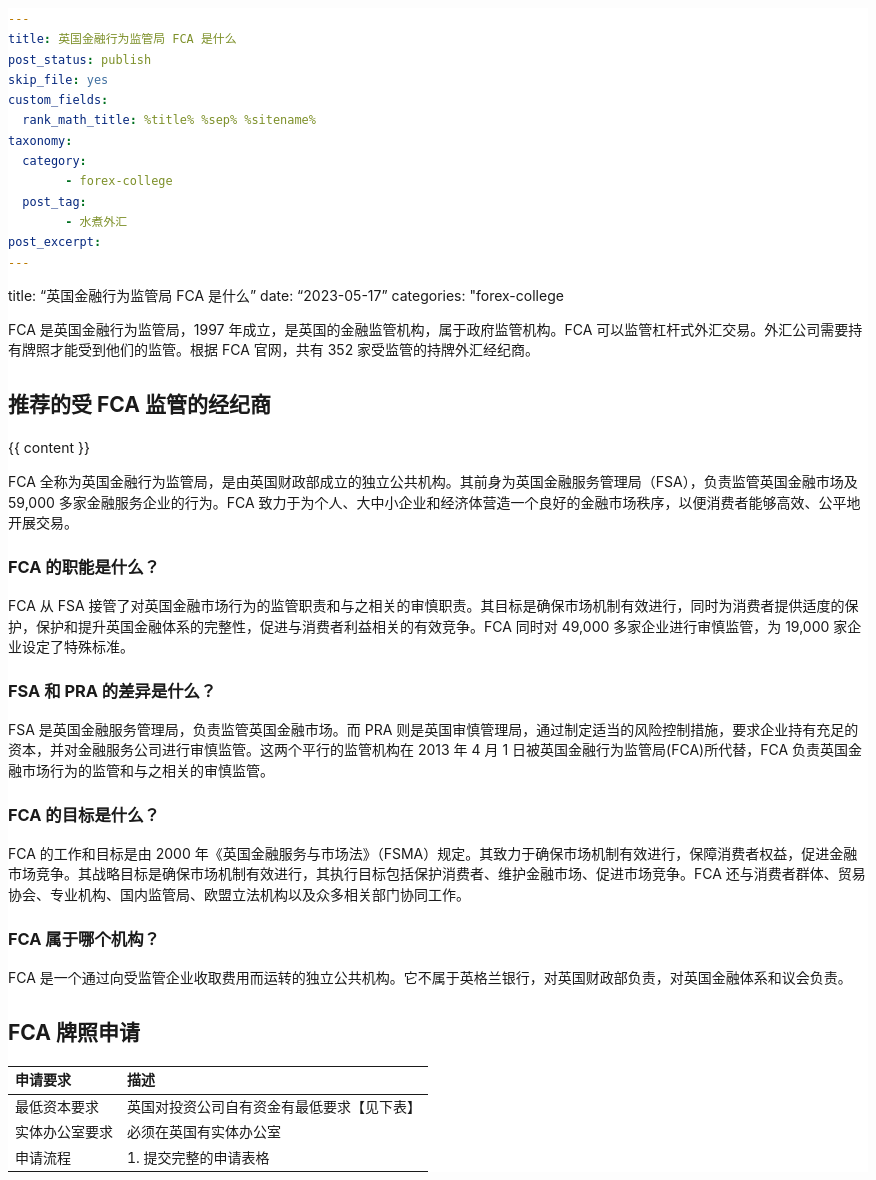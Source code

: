```yaml
---
title: 英国金融行为监管局 FCA 是什么
post_status: publish
skip_file: yes
custom_fields:
  rank_math_title: %title% %sep% %sitename%
taxonomy:
  category:
        - forex-college
  post_tag:
        - 水煮外汇
post_excerpt: 
---
```

title: “英国金融行为监管局 FCA 是什么” date: “2023-05-17” categories: "forex-college

FCA 是英国金融行为监管局，1997 年成立，是英国的金融监管机构，属于政府监管机构。FCA 可以监管杠杆式外汇交易。外汇公司需要持有牌照才能受到他们的监管。根据 FCA 官网，共有 352 家受监管的持牌外汇经纪商。

## 推荐的受 FCA 监管的经纪商

{{ content }}

FCA 全称为英国金融行为监管局，是由英国财政部成立的独立公共机构。其前身为英国金融服务管理局（FSA），负责监管英国金融市场及 59,000 多家金融服务企业的行为。FCA 致力于为个人、大中小企业和经济体营造一个良好的金融市场秩序，以便消费者能够高效、公平地开展交易。

### FCA 的职能是什么？

FCA 从 FSA 接管了对英国金融市场行为的监管职责和与之相关的审慎职责。其目标是确保市场机制有效进行，同时为消费者提供适度的保护，保护和提升英国金融体系的完整性，促进与消费者利益相关的有效竞争。FCA 同时对 49,000 多家企业进行审慎监管，为 19,000 家企业设定了特殊标准。

### FSA 和 PRA 的差异是什么？

FSA 是英国金融服务管理局，负责监管英国金融市场。而 PRA 则是英国审慎管理局，通过制定适当的风险控制措施，要求企业持有充足的资本，并对金融服务公司进行审慎监管。这两个平行的监管机构在 2013 年 4 月 1 日被英国金融行为监管局(FCA)所代替，FCA 负责英国金融市场行为的监管和与之相关的审慎监管。

### FCA 的目标是什么？

FCA 的工作和目标是由 2000 年《英国金融服务与市场法》（FSMA）规定。其致力于确保市场机制有效进行，保障消费者权益，促进金融市场竞争。其战略目标是确保市场机制有效进行，其执行目标包括保护消费者、维护金融市场、促进市场竞争。FCA 还与消费者群体、贸易协会、专业机构、国内监管局、欧盟立法机构以及众多相关部门协同工作。

### FCA 属于哪个机构？

FCA 是一个通过向受监管企业收取费用而运转的独立公共机构。它不属于英格兰银行，对英国财政部负责，对英国金融体系和议会负责。

## FCA 牌照申请

| 申请要求 | 描述 |
| :--- | :--- |
| 最低资本要求 | 英国对投资公司自有资金有最低要求【见下表】 |
| 实体办公室要求 | 必须在英国有实体办公室 |
| 申请流程 | 1. 提交完整的申请表格 |
